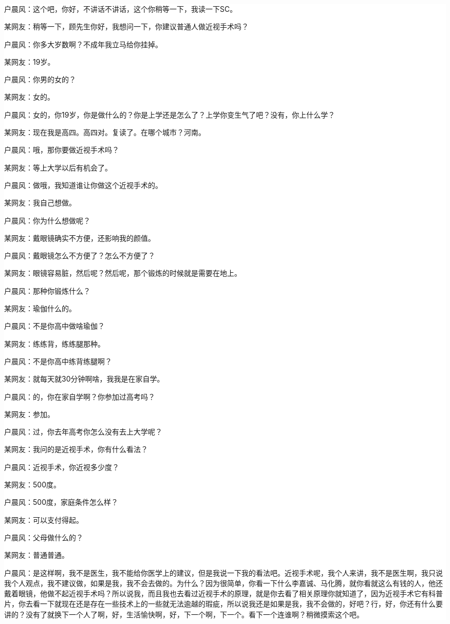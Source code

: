 户晨风：这个吧，你好，不讲话不讲话，这个你稍等一下，我读一下SC。

某网友：稍等一下，顾先生你好，我想问一下，你建议普通人做近视手术吗？

户晨风：你多大岁数啊？不成年我立马给你挂掉。

某网友：19岁。

户晨风：你男的女的？

某网友：女的。

户晨风：女的，你19岁，你是做什么的？你是上学还是怎么了？上学你变生气了吧？没有，你上什么学？

某网友：现在我是高四。高四对。复读了。在哪个城市？河南。

户晨风：哦，那你要做近视手术吗？

某网友：等上大学以后有机会了。

户晨风：做哦，我知道谁让你做这个近视手术的。

某网友：我自己想做。

户晨风：你为什么想做呢？

某网友：戴眼镜确实不方便，还影响我的颜值。

户晨风：戴眼镜怎么不方便了？怎么不方便了？

某网友：眼镜容易脏，然后呢？然后呢，那个锻炼的时候就是需要在地上。

户晨风：那种你锻炼什么？

某网友：瑜伽什么的。

户晨风：不是你高中做啥瑜伽？

某网友：练练背，练练腿那种。

户晨风：不是你高中练背练腿啊？

某网友：就每天就30分钟啊啥，我我是在家自学。

户晨风：的，你在家自学啊？你参加过高考吗？

某网友：参加。

户晨风：过，你去年高考你怎么没有去上大学呢？

某网友：我问的是近视手术，你有什么看法？

户晨风：近视手术，你近视多少度？

某网友：500度。

户晨风：500度，家庭条件怎么样？

某网友：可以支付得起。

户晨风：父母做什么的？

某网友：普通普通。

户晨风：是这样啊，我不是医生，我不能给你医学上的建议，但是我说一下我的看法吧。近视手术呢，我个人来讲，我不是医生啊，我只说我个人观点，我不建议做，如果是我，我不会去做的。为什么？因为很简单，你看一下什么李嘉诚、马化腾，就你看就这么有钱的人，他还戴着眼镜，他做不起近视手术吗？所以说我，而且我也去看过近视手术的原理，就是你去看了相关原理你就知道了，因为近视手术它有科普片，你去看一下就现在还是存在一些技术上的一些就无法逾越的瑕疵，所以说我还是如果是我，我不会做的，好吧？行，好，你还有什么要讲的？没有了就换下一个人了啊，好，生活愉快啊，好，下一个啊，下一个。看下一个连谁啊？稍微摸索这个吧。
